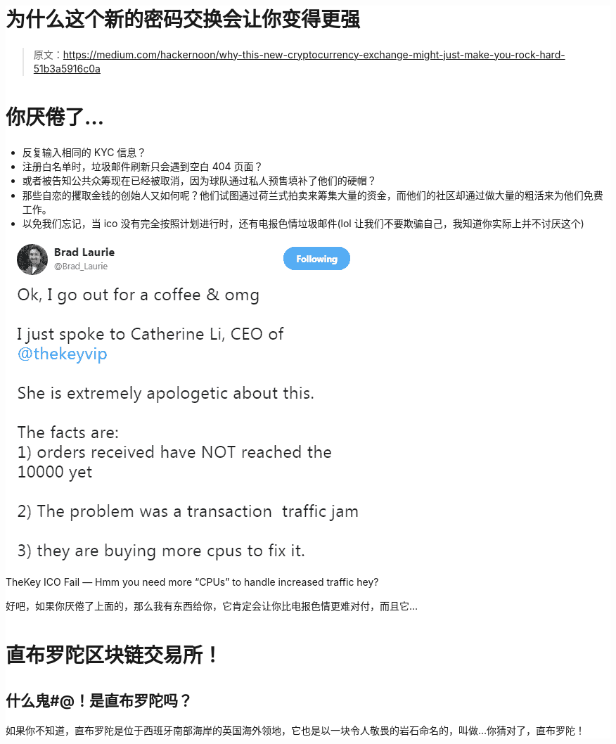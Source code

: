 # 为什么这个新的密码交换会让你变得更强

> 原文：<https://medium.com/hackernoon/why-this-new-cryptocurrency-exchange-might-just-make-you-rock-hard-51b3a5916c0a>

# 你厌倦了…

*   反复输入相同的 KYC 信息？
*   注册白名单时，垃圾邮件刷新只会遇到空白 404 页面？
*   或者被告知公共众筹现在已经被取消，因为球队通过私人预售填补了他们的硬帽？
*   那些自恋的攫取金钱的创始人又如何呢？他们试图通过荷兰式拍卖来筹集大量的资金，而他们的社区却通过做大量的粗活来为他们免费工作。
*   以免我们忘记，当 ico 没有完全按照计划进行时，还有电报色情垃圾邮件(lol 让我们不要欺骗自己，我知道你实际上并不讨厌这个)

![](img/6b433b258a4b994f681aa9393a05ab05.png)

TheKey ICO Fail — Hmm you need more “CPUs” to handle increased traffic hey?

好吧，如果你厌倦了上面的，那么我有东西给你，它肯定会让你比电报色情更难对付，而且它…

# **直布罗陀区块链交易所！**

## 什么鬼#@！是直布罗陀吗？

如果你不知道，直布罗陀是位于西班牙南部海岸的英国海外领地，它也是以一块令人敬畏的岩石命名的，叫做…你猜对了，直布罗陀！
